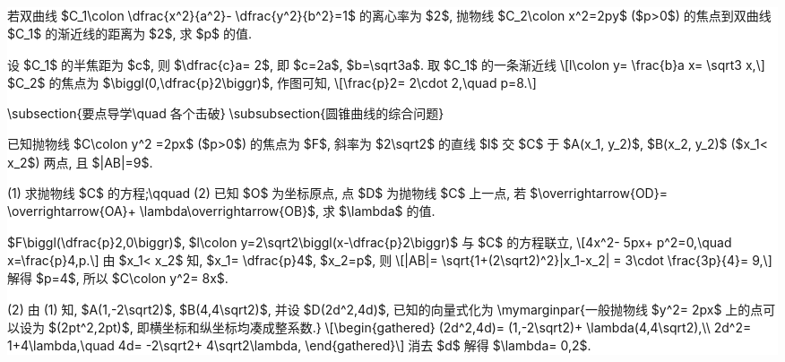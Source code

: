 <p>
<myexercise>
    <p>    若双曲线 $C_1\colon \dfrac{x^2}{a^2}- \dfrac{y^2}{b^2}=1$ 的离心率为 $2$, 抛物线 $C_2\colon x^2=2py$ ($p>0$) 的焦点到双曲线 $C_1$ 的渐近线的距离为 $2$, 求 $p$ 的值.
</p>
</myexercise>
<mysolution>
    <p>
    设 $C_1$ 的半焦距为 $c$, 则 $\dfrac{c}a= 2$, 即 $c=2a$, $b=\sqrt3a$. 取 $C_1$ 的一条渐近线
    \[l\colon y= \frac{b}a x= \sqrt3 x,\]
    $C_2$ 的焦点为 $\biggl(0,\dfrac{p}2\biggr)$, 作图可知,
    \[\frac{p}2= 2\cdot 2,\quad p=8.\]
</p>
</mysolution>
</p>

<p>
\subsection{要点导学\quad 各个击破}
\subsubsection{圆锥曲线的综合问题}
<span id="example-"></span>
<myexample>
    <p>
    已知抛物线 $C\colon y^2 =2px$ ($p>0$) 的焦点为 $F$,  斜率为 $2\sqrt2$ 的直线 $l$ 交 $C$ 于 $A(x_1, y_2)$, $B(x_2, y_2)$ ($x_1< x_2$) 两点, 且 $|AB|=9$.
</p>

<p>
    (1) 求抛物线 $C$ 的方程;\qquad
    (2) 已知 $O$ 为坐标原点, 点 $D$ 为抛物线 $C$ 上一点, 若 $\overrightarrow{OD}= \overrightarrow{OA}+ \lambda\overrightarrow{OB}$, 求 $\lambda$ 的值.
</p>
</myexample>
<mysolution>
    <p>
    $F\biggl(\dfrac{p}2,0\biggr)$, $l\colon y=2\sqrt2\biggl(x-\dfrac{p}2\biggr)$ 与 $C$ 的方程联立,
    \[4x^2- 5px+ p^2=0,\quad x=\frac{p}4,p.\]
    由 $x_1< x_2$ 知, $x_1= \dfrac{p}4$, $x_2=p$, 则
    \[|AB|= \sqrt{1+(2\sqrt2)^2}|x_1-x_2|
    = 3\cdot \frac{3p}{4}= 9,\]
    解得 $p=4$, 所以 $C\colon y^2= 8x$.
</p>

<p>
    (2) 由 (1) 知, $A(1,-2\sqrt2)$, $B(4,4\sqrt2)$, 并设 $D(2d^2,4d)$, 已知的向量式化为
    \mymarginpar{一般抛物线 $y^2= 2px$ 上的点可以设为 $(2pt^2,2pt)$, 即横坐标和纵坐标均凑成整系数.}
    \[\begin{gathered}
        (2d^2,4d)= (1,-2\sqrt2)+ \lambda(4,4\sqrt2),\\
        2d^2= 1+4\lambda,\quad 4d= -2\sqrt2+ 4\sqrt2\lambda,
    \end{gathered}\]
    消去 $d$ 解得 $\lambda= 0,2$.
</p>
</mysolution>
</p>
